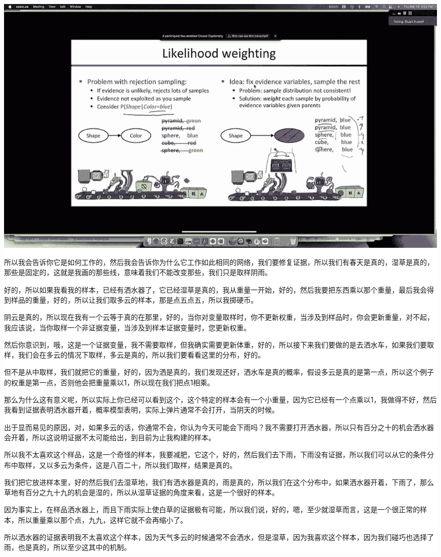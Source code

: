 ![](img/11c5949dcb924f2a8392bc823d9bc69f_31.png)

所以我会告诉你它是如何工作的，然后我会告诉你为什么它工作如此相同的网络，我们要修复证据，所以我们有春天是真的，湿草是真的，那些是固定的，这就是我画的那些线，意味着我们不能改变那些，我们只是取样阴雨。

好的，所以如果我看我的样本，已经有洒水器了，它已经湿草是真的，我从重量一开始，好的，然后我要把东西乘以那个重量，最后我会得到样品的重量，好的，所以让我们取多云的样本，那是点五点五，所以我掷硬币。

阴云是真的，所以现在我有一个云等于真的在那里，好的，当你对变量取样时，你不更新权重，当涉及到样品时，你会更新重量，对不起，我应该说，当你取样一个非证据变量，当涉及到样本证据变量时，您更新权重。

然后你意识到，哦，这是一个证据变量，我不需要取样，但我确实需要更新体重，好的，所以接下来我们要做的是去洒水车，如果我们要取样，我们会在多云的情况下取样，多云是真的，所以我们要看看这里的分布，好的。

但不是从中取样，我们就把它的重量，好的，因为洒是真的，我们发现还好，洒水车是真的概率，假设多云是真的是第一点，所以这个例子的权重是第一点，否则他会把重量乘以1，所以现在我们把点1相乘。

那么为什么这有意义呢，所以实际上你已经可以看到这个，这个特定的样本会有一个小重量，因为它已经有一个点乘以1，我做得不好，然后我看到证据表明洒水器开着，概率模型表明，实际上弹片通常不会打开，当阴天的时候。

出于显而易见的原因，对，如果多云的话，你通常不会，你认为今天可能会下雨吗？我不需要打开洒水器，所以只有百分之十的机会洒水器会开着，所以这说明证据不太可能给出，到目前为止我构建的样本。

所以我不太喜欢这个样品，这是一个奇怪的样本，我要减肥，它这个，好的，然后我们去下雨，下雨没有证据，所以我们可以从它的条件分布中取样，又以多云为条件，这是八百二十，所以我们取样，结果是真的。

我们把它放进样本里，好的然后我们去湿草地，我们有洒水器是真的，雨是真的，所以我们在这个分布中，如果洒水器开着，下雨了，那么草地有百分之九十九的机会是湿的，所以从湿草证据的角度来看，这是一个很好的样本。

因为事实上，在样品洒水器上，而且下雨实际上使白草的证据极有可能，所以我们说，好的，嗯，至少就湿草而言，这是一个很正常的样本，所以重量乘以那个点，九九，这样它就不会再缩小了。

所以洒水器的证据表明我不太喜欢这个样本，因为天气多云的时候通常不会洒水，但是湿草，因为我喜欢这个样本，因为我们碰巧也选择了雨，也是真的，所以至少这其中的机制。


